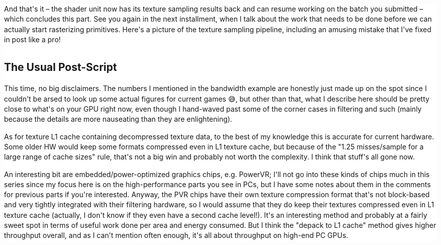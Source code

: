 And that's it – the shader unit now has its texture sampling results back and can resume working on the batch you submitted – which concludes this part. See you again in the next installment, when I talk about the work that needs to be done before we can actually start rasterizing primitives. Here's a picture of the texture sampling pipeline, including an amusing mistake that I've fixed in post like a pro!

## The Usual Post-Script

This time, no big disclaimers. The numbers I mentioned in the bandwidth example are honestly just made up on the spot since I couldn't be arsed to look up some actual figures for current games 😅, but other than that, what I describe here should be pretty close to what's on your GPU right now, even though I hand-waved past some of the corner cases in filtering and such (mainly because the details are more nauseating than they are enlightening).

As for texture L1 cache containing decompressed texture data, to the best of my knowledge this is accurate for current hardware. Some older HW would keep some formats compressed even in L1 texture cache, but because of the "1.25 misses/sample for a large range of cache sizes" rule, that's not a big win and probably not worth the complexity. I think that stuff's all gone now.

An interesting bit are embedded/power-optimized graphics chips, e.g. PowerVR; I'll not go into these kinds of chips much in this series since my focus here is on the high-performance parts you see in PCs, but I have some notes about them in the comments for previous parts if you're interested. Anyway, the PVR chips have their own texture compression format that's not block-based and very tightly integrated with their filtering hardware, so I would assume that they do keep their textures compressed even in L1 texture cache (actually, I don't know if they even have a second cache level!). It's an interesting method and probably at a fairly sweet spot in terms of useful work done per area and energy consumed. But I think the "depack to L1 cache" method gives higher throughput overall, and as I can't mention often enough, it's all about throughput on high-end PC GPUs.

